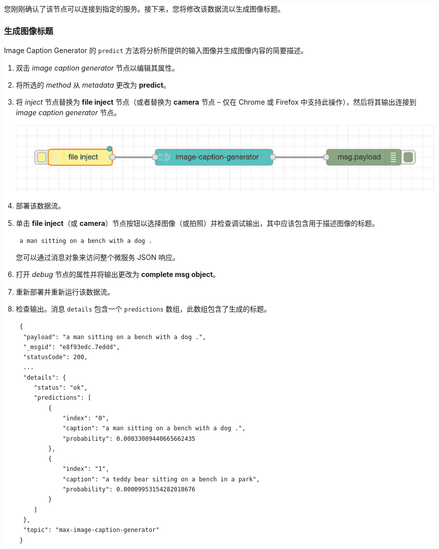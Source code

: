 您刚刚确认了该节点可以连接到指定的服务。接下来，您将修改该数据流以生成图像标题。

### 生成图像标题

Image Caption Generator 的 `predict` 方法将分析所提供的输入图像并生成图像内容的简要描述。

1.  双击 *image caption generator* 节点以编辑其属性。
2.  将所选的 *method* 从 *metadata* 更改为 **predict**。
3.  将 *inject* 节点替换为 **file inject** 节点（或者替换为 **camera** 节点 – 仅在 Chrome 或 Firefox 中支持此操作），然后将其输出连接到 *image caption generator* 节点。

    ![配置文件节点](img/5667a92c8e073e424fb0e924d7ec73e4.png)

4.  部署该数据流。

5.  单击 **file inject**（或 **camera**）节点按钮以选择图像（或拍照）并检查调试输出，其中应该包含用于描述图像的标题。

    ```
     a man sitting on a bench with a dog . 
    ```

    您可以通过消息对象来访问整个微服务 JSON 响应。

6.  打开 *debug* 节点的属性并将输出更改为 **complete msg object**。

7.  重新部署并重新运行该数据流。
8.  检查输出。消息 `details` 包含一个 `predictions` 数组，此数组包含了生成的标题。

    ```
     {
      "payload": "a man sitting on a bench with a dog .",
      "_msgid": "e8f93edc.7eddd",
      "statusCode": 200,
      ...
      "details": {
         "status": "ok",
         "predictions": [
             {
                 "index": "0",
                 "caption": "a man sitting on a bench with a dog .",
                 "probability": 0.00033009440665662435
             },
             {
                 "index": "1",
                 "caption": "a teddy bear sitting on a bench in a park",
                 "probability": 0.00009953154282018676
             }
         ]
      },
      "topic": "max-image-caption-generator"
     } 
    ```
